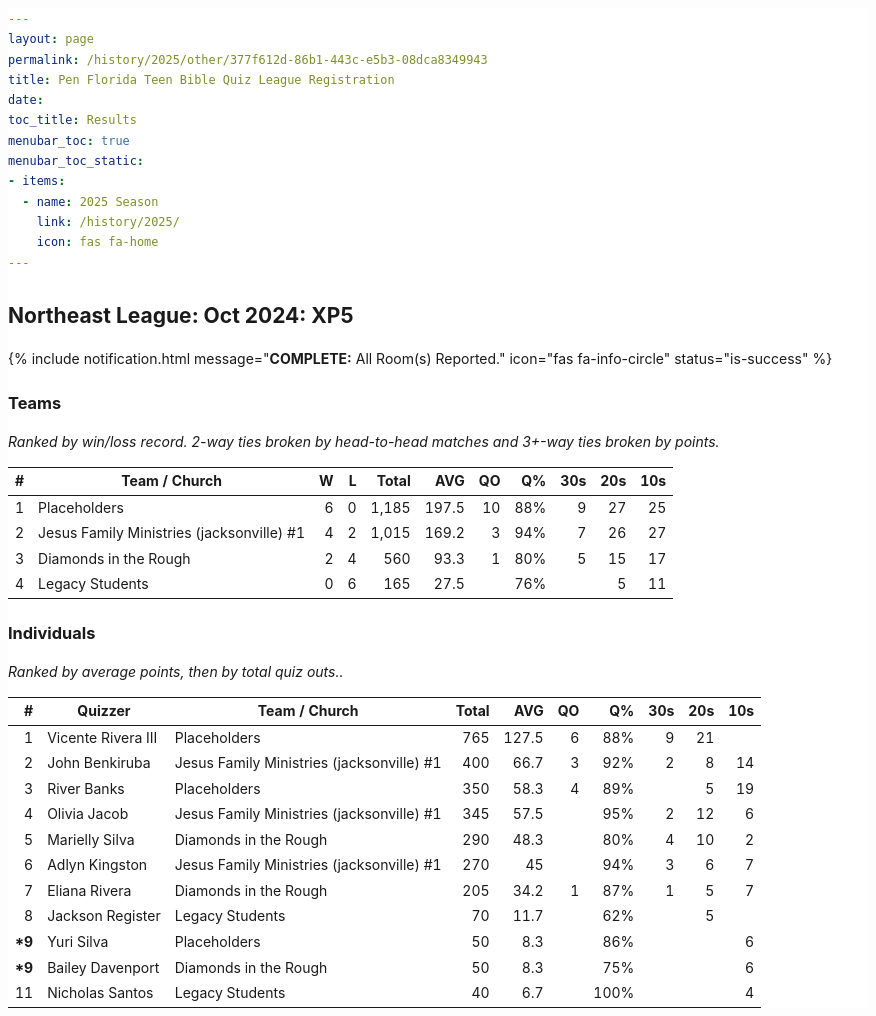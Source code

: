 ```yaml
---
layout: page
permalink: /history/2025/other/377f612d-86b1-443c-e5b3-08dca8349943
title: Pen Florida Teen Bible Quiz League Registration
date: 
toc_title: Results
menubar_toc: true
menubar_toc_static:
- items:
  - name: 2025 Season
    link: /history/2025/
    icon: fas fa-home
---
```



## Northeast League: Oct 2024: XP5

{% include notification.html
   message="<b>COMPLETE:</b> All Room(s) Reported."
   icon="fas fa-info-circle"
   status="is-success" %}


### Teams

*Ranked by win/loss record. 2-way ties broken by head-to-head matches and 3+-way ties broken by points.*

| # | Team / Church | W | L | Total | AVG | QO | Q% | 30s | 20s | 10s |
|--:|---|--:|--:|--:|--:|--:|--:|--:|--:|--:|
| 1 | Placeholders | 6 | 0 | 1,185 | 197.5 | 10 | 88% | 9 | 27 | 25 |
| 2 | Jesus Family Ministries (jacksonville) #1 | 4 | 2 | 1,015 | 169.2 | 3 | 94% | 7 | 26 | 27 |
| 3 | Diamonds in the Rough | 2 | 4 | 560 | 93.3 | 1 | 80% | 5 | 15 | 17 |
| 4 | Legacy Students | 0 | 6 | 165 | 27.5 |  | 76% |  | 5 | 11 |

### Individuals

*Ranked by average points, then by total quiz outs..*

| # | Quizzer | Team / Church | Total | AVG | QO | Q% | 30s | 20s | 10s |
|--:|---|---|--:|--:|--:|--:|--:|--:|--:|
| 1 | Vicente Rivera III | Placeholders | 765 | 127.5 | 6 | 88% | 9 | 21 |  |
| 2 | John Benkiruba | Jesus Family Ministries (jacksonville) #1 | 400 | 66.7 | 3 | 92% | 2 | 8 | 14 |
| 3 | River Banks | Placeholders | 350 | 58.3 | 4 | 89% |  | 5 | 19 |
| 4 | Olivia Jacob | Jesus Family Ministries (jacksonville) #1 | 345 | 57.5 |  | 95% | 2 | 12 | 6 |
| 5 | Marielly Silva | Diamonds in the Rough | 290 | 48.3 |  | 80% | 4 | 10 | 2 |
| 6 | Adlyn Kingston | Jesus Family Ministries (jacksonville) #1 | 270 | 45 |  | 94% | 3 | 6 | 7 |
| 7 | Eliana Rivera | Diamonds in the Rough | 205 | 34.2 | 1 | 87% | 1 | 5 | 7 |
| 8 | Jackson Register | Legacy Students | 70 | 11.7 |  | 62% |  | 5 |  |
| **\*9** | Yuri Silva | Placeholders | 50 | 8.3 |  | 86% |  |  | 6 |
| **\*9** | Bailey Davenport | Diamonds in the Rough | 50 | 8.3 |  | 75% |  |  | 6 |
| 11 | Nicholas Santos | Legacy Students | 40 | 6.7 |  | 100% |  |  | 4 |